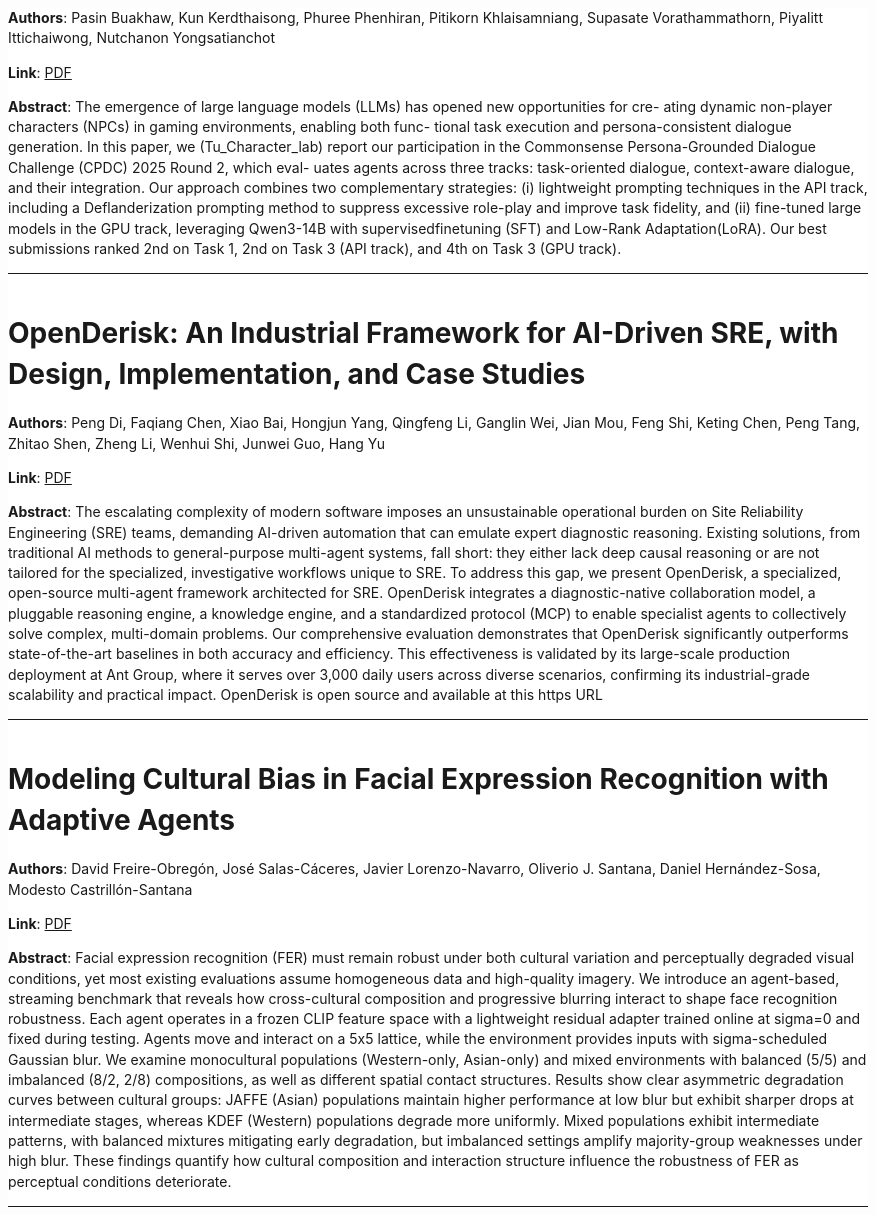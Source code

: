 **Authors**: Pasin Buakhaw, Kun Kerdthaisong, Phuree Phenhiran, Pitikorn Khlaisamniang, Supasate Vorathammathorn, Piyalitt Ittichaiwong, Nutchanon Yongsatianchot  

**Link**: [PDF](https://arxiv.org/pdf/2510.13586)  

**Abstract**: The emergence of large language models (LLMs) has opened new opportunities for cre- ating dynamic non-player characters (NPCs) in gaming environments, enabling both func- tional task execution and persona-consistent dialogue generation. In this paper, we (Tu_Character_lab) report our participation in the Commonsense Persona-Grounded Dialogue Challenge (CPDC) 2025 Round 2, which eval- uates agents across three tracks: task-oriented dialogue, context-aware dialogue, and their integration. Our approach combines two complementary strategies: (i) lightweight prompting techniques in the API track, including a Deflanderization prompting method to suppress excessive role-play and improve task fidelity, and (ii) fine-tuned large models in the GPU track, leveraging Qwen3-14B with supervisedfinetuning (SFT) and Low-Rank Adaptation(LoRA). Our best submissions ranked 2nd on Task 1, 2nd on Task 3 (API track), and 4th on Task 3 (GPU track). 

---
# OpenDerisk: An Industrial Framework for AI-Driven SRE, with Design, Implementation, and Case Studies 

**Authors**: Peng Di, Faqiang Chen, Xiao Bai, Hongjun Yang, Qingfeng Li, Ganglin Wei, Jian Mou, Feng Shi, Keting Chen, Peng Tang, Zhitao Shen, Zheng Li, Wenhui Shi, Junwei Guo, Hang Yu  

**Link**: [PDF](https://arxiv.org/pdf/2510.13561)  

**Abstract**: The escalating complexity of modern software imposes an unsustainable operational burden on Site Reliability Engineering (SRE) teams, demanding AI-driven automation that can emulate expert diagnostic reasoning. Existing solutions, from traditional AI methods to general-purpose multi-agent systems, fall short: they either lack deep causal reasoning or are not tailored for the specialized, investigative workflows unique to SRE. To address this gap, we present OpenDerisk, a specialized, open-source multi-agent framework architected for SRE. OpenDerisk integrates a diagnostic-native collaboration model, a pluggable reasoning engine, a knowledge engine, and a standardized protocol (MCP) to enable specialist agents to collectively solve complex, multi-domain problems. Our comprehensive evaluation demonstrates that OpenDerisk significantly outperforms state-of-the-art baselines in both accuracy and efficiency. This effectiveness is validated by its large-scale production deployment at Ant Group, where it serves over 3,000 daily users across diverse scenarios, confirming its industrial-grade scalability and practical impact. OpenDerisk is open source and available at this https URL 

---
# Modeling Cultural Bias in Facial Expression Recognition with Adaptive Agents 

**Authors**: David Freire-Obregón, José Salas-Cáceres, Javier Lorenzo-Navarro, Oliverio J. Santana, Daniel Hernández-Sosa, Modesto Castrillón-Santana  

**Link**: [PDF](https://arxiv.org/pdf/2510.13557)  

**Abstract**: Facial expression recognition (FER) must remain robust under both cultural variation and perceptually degraded visual conditions, yet most existing evaluations assume homogeneous data and high-quality imagery. We introduce an agent-based, streaming benchmark that reveals how cross-cultural composition and progressive blurring interact to shape face recognition robustness. Each agent operates in a frozen CLIP feature space with a lightweight residual adapter trained online at sigma=0 and fixed during testing. Agents move and interact on a 5x5 lattice, while the environment provides inputs with sigma-scheduled Gaussian blur. We examine monocultural populations (Western-only, Asian-only) and mixed environments with balanced (5/5) and imbalanced (8/2, 2/8) compositions, as well as different spatial contact structures. Results show clear asymmetric degradation curves between cultural groups: JAFFE (Asian) populations maintain higher performance at low blur but exhibit sharper drops at intermediate stages, whereas KDEF (Western) populations degrade more uniformly. Mixed populations exhibit intermediate patterns, with balanced mixtures mitigating early degradation, but imbalanced settings amplify majority-group weaknesses under high blur. These findings quantify how cultural composition and interaction structure influence the robustness of FER as perceptual conditions deteriorate. 

---